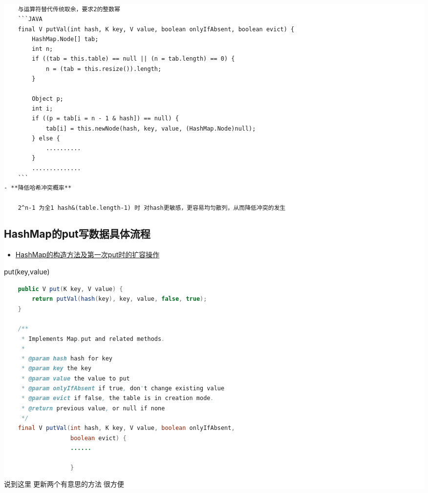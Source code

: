         与运算符替代传统取余，要求2的整数幂
        ```JAVA
        final V putVal(int hash, K key, V value, boolean onlyIfAbsent, boolean evict) {
            HashMap.Node[] tab;
            int n;
            if ((tab = this.table) == null || (n = tab.length) == 0) {
                n = (tab = this.resize()).length;
            }

            Object p;
            int i;
            if ((p = tab[i = n - 1 & hash]) == null) {
                tab[i] = this.newNode(hash, key, value, (HashMap.Node)null);
            } else {
                ..........
            }
            ..............
        ```
    - **降低哈希冲突概率**

        2^n-1 为全1 hash&(table.length-1) 时 对hash更敏感，更容易均匀散列，从而降低冲突的发生




## HashMap的put写数据具体流程

- [HashMap的构造方法及第一次put时的扩容操作](https://www.jianshu.com/p/dc7d4ed83897)

put(key,value)

```java
    public V put(K key, V value) {
        return putVal(hash(key), key, value, false, true);
    }
    
    /**
     * Implements Map.put and related methods.
     *
     * @param hash hash for key
     * @param key the key
     * @param value the value to put
     * @param onlyIfAbsent if true, don't change existing value
     * @param evict if false, the table is in creation mode.
     * @return previous value, or null if none
     */
    final V putVal(int hash, K key, V value, boolean onlyIfAbsent,
                   boolean evict) {
                   ......
                   
                   }
```
    
说到这里 更新两个有意思的方法 很方便
